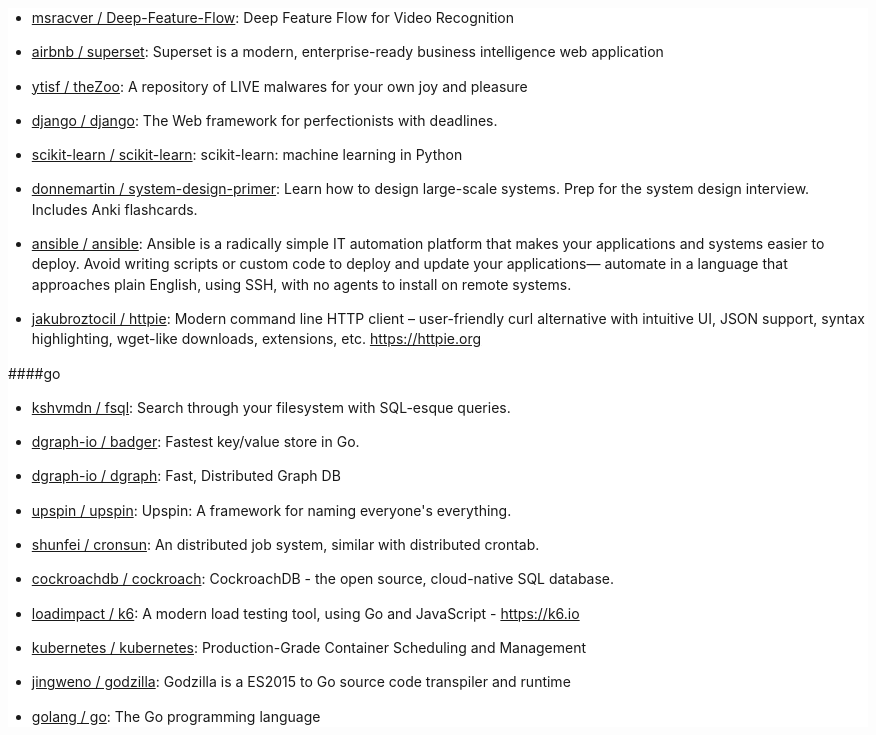 * [msracver / Deep-Feature-Flow](https://github.com/msracver/Deep-Feature-Flow): 
        Deep Feature Flow for Video Recognition
      
* [airbnb / superset](https://github.com/airbnb/superset): 
        Superset is a modern, enterprise-ready business intelligence web application
      
* [ytisf / theZoo](https://github.com/ytisf/theZoo): 
        A repository of LIVE malwares for your own joy and pleasure
      
* [django / django](https://github.com/django/django): 
        The Web framework for perfectionists with deadlines.
      
* [scikit-learn / scikit-learn](https://github.com/scikit-learn/scikit-learn): 
        scikit-learn: machine learning in Python
      
* [donnemartin / system-design-primer](https://github.com/donnemartin/system-design-primer): 
        Learn how to design large-scale systems. Prep for the system design interview. Includes Anki flashcards.
      
* [ansible / ansible](https://github.com/ansible/ansible): 
        Ansible is a radically simple IT automation platform that makes your applications and systems easier to deploy. Avoid writing scripts or custom code to deploy and update your applications— automate in a language that approaches plain English, using SSH, with no agents to install on remote systems.
      
* [jakubroztocil / httpie](https://github.com/jakubroztocil/httpie): 
        Modern command line HTTP client – user-friendly curl alternative with intuitive UI, JSON support, syntax highlighting, wget-like downloads, extensions, etc. https://httpie.org
      

####go
* [kshvmdn / fsql](https://github.com/kshvmdn/fsql): 
        Search through your filesystem with SQL-esque queries.
      
* [dgraph-io / badger](https://github.com/dgraph-io/badger): 
        Fastest key/value store in Go.
      
* [dgraph-io / dgraph](https://github.com/dgraph-io/dgraph): 
        Fast, Distributed Graph DB
      
* [upspin / upspin](https://github.com/upspin/upspin): 
        Upspin: A framework for naming everyone's everything.
      
* [shunfei / cronsun](https://github.com/shunfei/cronsun): 
        An distributed job system, similar with distributed crontab.
      
* [cockroachdb / cockroach](https://github.com/cockroachdb/cockroach): 
        CockroachDB - the open source, cloud-native SQL database.
      
* [loadimpact / k6](https://github.com/loadimpact/k6): 
        A modern load testing tool, using Go and JavaScript - https://k6.io
      
* [kubernetes / kubernetes](https://github.com/kubernetes/kubernetes): 
        Production-Grade Container Scheduling and Management
      
* [jingweno / godzilla](https://github.com/jingweno/godzilla): 
        Godzilla is a ES2015 to Go source code transpiler and runtime
      
* [golang / go](https://github.com/golang/go): 
        The Go programming language
      